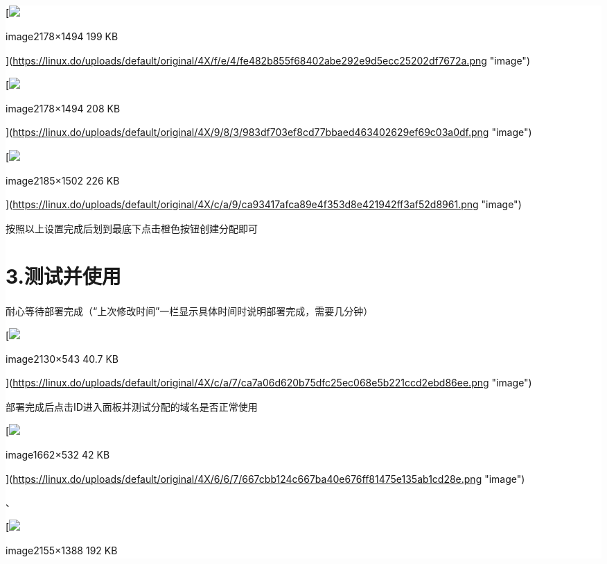   

[![](https://linux.do/uploads/default/optimized/4X/f/e/4/fe482b855f68402abe292e9d5ecc25202df7672a_2_690x473.png)

image2178×1494 199 KB

](https://linux.do/uploads/default/original/4X/f/e/4/fe482b855f68402abe292e9d5ecc25202df7672a.png "image")

  

[![](https://linux.do/uploads/default/optimized/4X/9/8/3/983df703ef8cd77bbaed463402629ef69c03a0df_2_690x473.png)

image2178×1494 208 KB

](https://linux.do/uploads/default/original/4X/9/8/3/983df703ef8cd77bbaed463402629ef69c03a0df.png "image")

  

[![](https://linux.do/uploads/default/optimized/4X/c/a/9/ca93417afca89e4f353d8e421942ff3af52d8961_2_690x474.png)

image2185×1502 226 KB

](https://linux.do/uploads/default/original/4X/c/a/9/ca93417afca89e4f353d8e421942ff3af52d8961.png "image")

  
按照以上设置完成后划到最底下点击橙色按钮创建分配即可

[](#p-3702261-h-3-5)3.测试并使用
===========================

耐心等待部署完成（“上次修改时间”一栏显示具体时间时说明部署完成，需要几分钟）  

[![](https://linux.do/uploads/default/optimized/4X/c/a/7/ca7a06d620b75dfc25ec068e5b221ccd2ebd86ee_2_690x175.png)

image2130×543 40.7 KB

](https://linux.do/uploads/default/original/4X/c/a/7/ca7a06d620b75dfc25ec068e5b221ccd2ebd86ee.png "image")

  
部署完成后点击ID进入面板并测试分配的域名是否正常使用  

[![](https://linux.do/uploads/default/optimized/4X/6/6/7/667cbb124c667ba40e676ff81475e135ab1cd28e_2_690x220.png)

image1662×532 42 KB

](https://linux.do/uploads/default/original/4X/6/6/7/667cbb124c667ba40e676ff81475e135ab1cd28e.png "image")

  
、  

[![](https://linux.do/uploads/default/optimized/4X/8/5/8/8584f27f4b341cf51aff18bbb20fb58e2ba00460_2_690x444.png)

image2155×1388 192 KB
